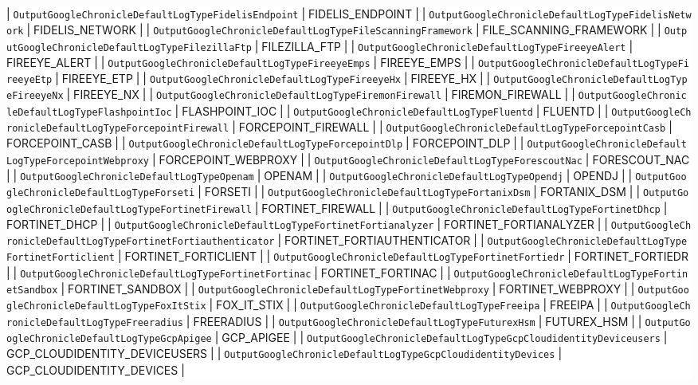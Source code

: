 | `OutputGoogleChronicleDefaultLogTypeFidelisEndpoint`               | FIDELIS_ENDPOINT                                                   |
| `OutputGoogleChronicleDefaultLogTypeFidelisNetwork`                | FIDELIS_NETWORK                                                    |
| `OutputGoogleChronicleDefaultLogTypeFileScanningFramework`         | FILE_SCANNING_FRAMEWORK                                            |
| `OutputGoogleChronicleDefaultLogTypeFilezillaFtp`                  | FILEZILLA_FTP                                                      |
| `OutputGoogleChronicleDefaultLogTypeFireeyeAlert`                  | FIREEYE_ALERT                                                      |
| `OutputGoogleChronicleDefaultLogTypeFireeyeEmps`                   | FIREEYE_EMPS                                                       |
| `OutputGoogleChronicleDefaultLogTypeFireeyeEtp`                    | FIREEYE_ETP                                                        |
| `OutputGoogleChronicleDefaultLogTypeFireeyeHx`                     | FIREEYE_HX                                                         |
| `OutputGoogleChronicleDefaultLogTypeFireeyeNx`                     | FIREEYE_NX                                                         |
| `OutputGoogleChronicleDefaultLogTypeFiremonFirewall`               | FIREMON_FIREWALL                                                   |
| `OutputGoogleChronicleDefaultLogTypeFlashpointIoc`                 | FLASHPOINT_IOC                                                     |
| `OutputGoogleChronicleDefaultLogTypeFluentd`                       | FLUENTD                                                            |
| `OutputGoogleChronicleDefaultLogTypeForcepointFirewall`            | FORCEPOINT_FIREWALL                                                |
| `OutputGoogleChronicleDefaultLogTypeForcepointCasb`                | FORCEPOINT_CASB                                                    |
| `OutputGoogleChronicleDefaultLogTypeForcepointDlp`                 | FORCEPOINT_DLP                                                     |
| `OutputGoogleChronicleDefaultLogTypeForcepointWebproxy`            | FORCEPOINT_WEBPROXY                                                |
| `OutputGoogleChronicleDefaultLogTypeForescoutNac`                  | FORESCOUT_NAC                                                      |
| `OutputGoogleChronicleDefaultLogTypeOpenam`                        | OPENAM                                                             |
| `OutputGoogleChronicleDefaultLogTypeOpendj`                        | OPENDJ                                                             |
| `OutputGoogleChronicleDefaultLogTypeForseti`                       | FORSETI                                                            |
| `OutputGoogleChronicleDefaultLogTypeFortanixDsm`                   | FORTANIX_DSM                                                       |
| `OutputGoogleChronicleDefaultLogTypeFortinetFirewall`              | FORTINET_FIREWALL                                                  |
| `OutputGoogleChronicleDefaultLogTypeFortinetDhcp`                  | FORTINET_DHCP                                                      |
| `OutputGoogleChronicleDefaultLogTypeFortinetFortianalyzer`         | FORTINET_FORTIANALYZER                                             |
| `OutputGoogleChronicleDefaultLogTypeFortinetFortiauthenticator`    | FORTINET_FORTIAUTHENTICATOR                                        |
| `OutputGoogleChronicleDefaultLogTypeFortinetForticlient`           | FORTINET_FORTICLIENT                                               |
| `OutputGoogleChronicleDefaultLogTypeFortinetFortiedr`              | FORTINET_FORTIEDR                                                  |
| `OutputGoogleChronicleDefaultLogTypeFortinetFortinac`              | FORTINET_FORTINAC                                                  |
| `OutputGoogleChronicleDefaultLogTypeFortinetSandbox`               | FORTINET_SANDBOX                                                   |
| `OutputGoogleChronicleDefaultLogTypeFortinetWebproxy`              | FORTINET_WEBPROXY                                                  |
| `OutputGoogleChronicleDefaultLogTypeFoxItStix`                     | FOX_IT_STIX                                                        |
| `OutputGoogleChronicleDefaultLogTypeFreeipa`                       | FREEIPA                                                            |
| `OutputGoogleChronicleDefaultLogTypeFreeradius`                    | FREERADIUS                                                         |
| `OutputGoogleChronicleDefaultLogTypeFuturexHsm`                    | FUTUREX_HSM                                                        |
| `OutputGoogleChronicleDefaultLogTypeGcpApigee`                     | GCP_APIGEE                                                         |
| `OutputGoogleChronicleDefaultLogTypeGcpCloudidentityDeviceusers`   | GCP_CLOUDIDENTITY_DEVICEUSERS                                      |
| `OutputGoogleChronicleDefaultLogTypeGcpCloudidentityDevices`       | GCP_CLOUDIDENTITY_DEVICES                                          |